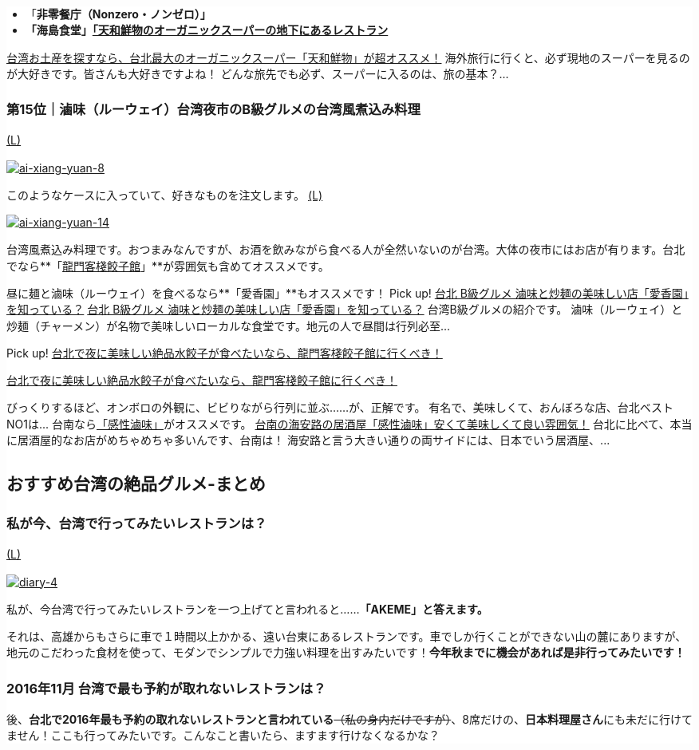 - 「**非零餐庁（Nonzero・ノンゼロ）」**
- **「海島食堂」[「天和鮮物のオーガニックスーパーの地下にあるレストラン](http://taiwan55.com/thofood/)**

[台湾お土産を探すなら、台北最大のオーガニックスーパー「天和鮮物」が超オススメ！](http://taiwan55.com/thofood/)
海外旅行に行くと、必ず現地のスーパーを見るのが大好きです。皆さんも大好きですよね！ どんな旅先でも必ず、スーパーに入るのは、旅の基本？...

### 第15位｜滷味（ルーウェイ）台湾夜市のB級グルメの台湾風煮込み料理

[(L)](http://taiwan55.com/wp-content/uploads/2016/07/ai-xiang-yuan-8.jpg)

[![ai-xiang-yuan-8](../_resources/d89746888da2d9510b64a9f031eaecd5.gif)](http://taiwan55.com/wp-content/uploads/2016/07/ai-xiang-yuan-8.jpg)

このようなケースに入っていて、好きなものを注文します。
[(L)](http://taiwan55.com/wp-content/uploads/2016/07/ai-xiang-yuan-14.jpg)

[![ai-xiang-yuan-14](../_resources/d89746888da2d9510b64a9f031eaecd5.gif)](http://taiwan55.com/wp-content/uploads/2016/07/ai-xiang-yuan-14.jpg)

台湾風煮込み料理です。おつまみなんですが、お酒を飲みながら食べる人が全然いないのが台湾。大体の夜市にはお店が有ります。台北でなら**「[龍門客棧餃子館](http://taiwan55.com/long-men-ke-zhan-dumpling/)」**が雰囲気も含めてオススメです。

昼に麺と滷味（ルーウェイ）を食べるなら**「愛香園」**もオススメです！
Pick up! [台北 B級グルメ 滷味と炒麺の美味しい店「愛香園」を知っている？](http://taiwan55.com/ai-xiang-yuan/)
[台北 B級グルメ 滷味と炒麺の美味しい店「愛香園」を知っている？](http://taiwan55.com/ai-xiang-yuan/)
台湾B級グルメの紹介です。
滷味（ルーウェイ）と炒麺（チャーメン）が名物で美味しいローカルな食堂です。地元の人で昼間は行列必至...

Pick up! [台北で夜に美味しい絶品水餃子が食べたいなら、龍門客棧餃子館に行くべき！](http://taiwan55.com/long-men-ke-zhan-dumpling/)

[台北で夜に美味しい絶品水餃子が食べたいなら、龍門客棧餃子館に行くべき！](http://taiwan55.com/long-men-ke-zhan-dumpling/)

びっくりするほど、オンボロの外観に、ビビりながら行列に並ぶ……が、正解です。 有名で、美味しくて、おんぼろな店、台北ベストNO1は...
台南なら[「感性滷味」](http://taiwan55.com/1490-2/)がオススメです。
[台南の海安路の居酒屋「感性滷味」安くて美味しくて良い雰囲気！](http://taiwan55.com/1490-2/)
台北に比べて、本当に居酒屋的なお店がめちゃめちゃ多いんです、台南は！
海安路と言う大きい通りの両サイドには、日本でいう居酒屋、...

## おすすめ台湾の絶品グルメ-まとめ

### 私が今、台湾で行ってみたいレストランは？

[(L)](http://taiwan55.com/wp-content/uploads/2016/07/diary-4.jpg)

[![diary-4](../_resources/d89746888da2d9510b64a9f031eaecd5.gif)](http://taiwan55.com/wp-content/uploads/2016/07/diary-4.jpg)

私が、今台湾で行ってみたいレストランを一つ上げてと言われると……**「AKEME」と答えます。**

それは、高雄からもさらに車で１時間以上かかる、遠い台東にあるレストランです。車でしか行くことができない山の麓にありますが、地元のこだわった食材を使って、モダンでシンプルで力強い料理を出すみたいです！**今年秋までに機会があれば是非行ってみたいです！**

### 2016年11月 台湾で最も予約が取れないレストランは？

後、**台北で2016年最も予約の取れないレストランと言われている**<s>（私の身内だけですが）</s>、8席だけの、**日本料理屋さん**にも未だに行けてません！ここも行ってみたいです。こんなこと書いたら、ますます行けなくなるかな？
